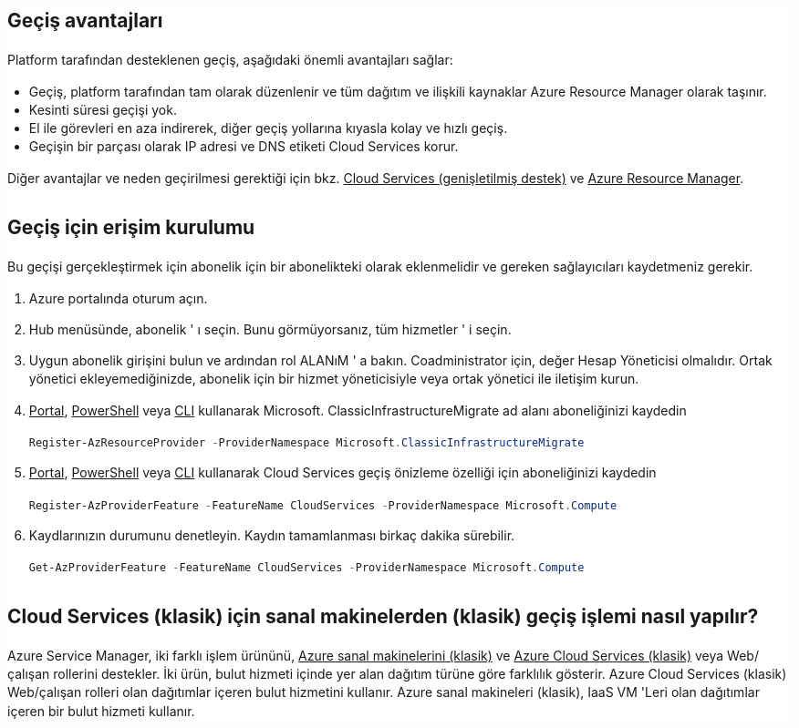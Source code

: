 ## <a name="migration-benefits"></a>Geçiş avantajları
Platform tarafından desteklenen geçiş, aşağıdaki önemli avantajları sağlar:
- Geçiş, platform tarafından tam olarak düzenlenir ve tüm dağıtım ve ilişkili kaynaklar Azure Resource Manager olarak taşınır.
- Kesinti süresi geçişi yok.
- El ile görevleri en aza indirerek, diğer geçiş yollarına kıyasla kolay ve hızlı geçiş. 
- Geçişin bir parçası olarak IP adresi ve DNS etiketi Cloud Services korur. 

Diğer avantajlar ve neden geçirilmesi gerektiği için bkz. [Cloud Services (genişletilmiş destek)](overview.md) ve [Azure Resource Manager](../azure-resource-manager/management/overview.md). 

## <a name="setup-access-for-migration"></a>Geçiş için erişim kurulumu

Bu geçişi gerçekleştirmek için abonelik için bir abonelikteki olarak eklenmelidir ve gereken sağlayıcıları kaydetmeniz gerekir. 

1. Azure portalında oturum açın.
3. Hub menüsünde, abonelik ' ı seçin. Bunu görmüyorsanız, tüm hizmetler ' i seçin.
3. Uygun abonelik girişini bulun ve ardından rol ALANıM ' a bakın. Coadministrator için, değer Hesap Yöneticisi olmalıdır. Ortak yönetici ekleyemediğinizde, abonelik için bir hizmet yöneticisiyle veya ortak yönetici ile iletişim kurun.

4. [Portal](../azure-resource-manager/management/resource-providers-and-types.md#azure-portal), [PowerShell](../azure-resource-manager/management/resource-providers-and-types.md#azure-powershell) veya [CLI](../azure-resource-manager/management/resource-providers-and-types.md#azure-cli) kullanarak Microsoft. ClassicInfrastructureMigrate ad alanı aboneliğinizi kaydedin

    ```powershell
    Register-AzResourceProvider -ProviderNamespace Microsoft.ClassicInfrastructureMigrate 
    ```
 
5. [Portal](../azure-resource-manager/management/resource-providers-and-types.md#azure-portal), [PowerShell](../azure-resource-manager/management/resource-providers-and-types.md#azure-powershell) veya [CLI](../azure-resource-manager/management/resource-providers-and-types.md#azure-cli) kullanarak Cloud Services geçiş önizleme özelliği için aboneliğinizi kaydedin

    ```powershell
    Register-AzProviderFeature -FeatureName CloudServices -ProviderNamespace Microsoft.Compute 
    ```

6. Kaydlarınızın durumunu denetleyin. Kaydın tamamlanması birkaç dakika sürebilir. 

    ```powershell
    Get-AzProviderFeature -FeatureName CloudServices -ProviderNamespace Microsoft.Compute 
    ```

## <a name="how-is-migration-for-cloud-services-classic-different-from-virtual-machines-classic"></a>Cloud Services (klasik) için sanal makinelerden (klasik) geçiş işlemi nasıl yapılır?
Azure Service Manager, iki farklı işlem ürününü, [Azure sanal makinelerini (klasik)](https://docs.microsoft.com/previous-versions/azure/virtual-machines/windows/classic/tutorial-classic) ve [Azure Cloud Services (klasik)](../cloud-services/cloud-services-choose-me.md) veya Web/çalışan rollerini destekler. İki ürün, bulut hizmeti içinde yer alan dağıtım türüne göre farklılık gösterir. Azure Cloud Services (klasik) Web/çalışan rolleri olan dağıtımlar içeren bulut hizmetini kullanır. Azure sanal makineleri (klasik), IaaS VM 'Leri olan dağıtımlar içeren bir bulut hizmeti kullanır.

